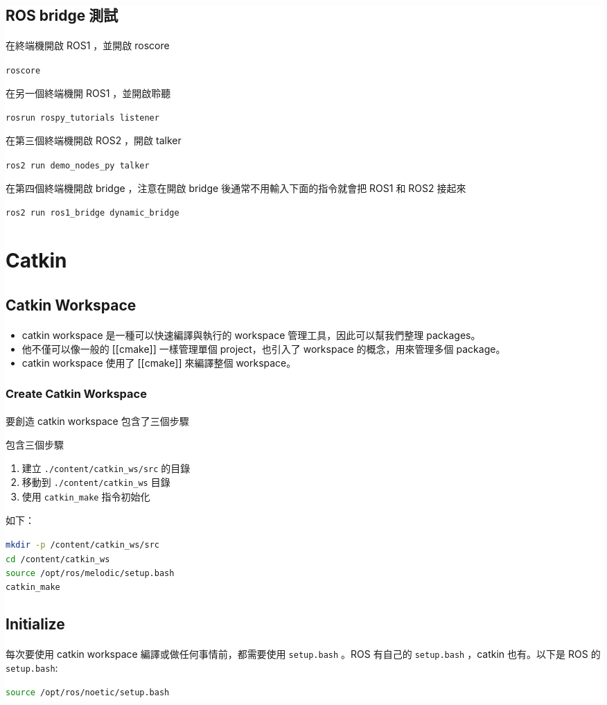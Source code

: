 
## ROS bridge 測試

在終端機開啟 ROS1 ，並開啟 roscore
```bash
roscore
```

在另一個終端機開 ROS1 ，並開啟聆聽
```bash
rosrun rospy_tutorials listener
```

在第三個終端機開啟 ROS2 ，開啟 talker
```bash
ros2 run demo_nodes_py talker
```

在第四個終端機開啟 bridge ，注意在開啟 bridge 後通常不用輸入下面的指令就會把 ROS1 和 ROS2 接起來
```bash
ros2 run ros1_bridge dynamic_bridge
```

# Catkin

## Catkin Workspace

- catkin workspace 是一種可以快速編譯與執行的 workspace 管理工具，因此可以幫我們整理 packages。
- 他不僅可以像一般的 [[cmake]] 一樣管理單個 project，也引入了 workspace 的概念，用來管理多個 package。
- catkin workspace 使用了 [[cmake]] 來編譯整個 workspace。

### Create Catkin Workspace

要創造 catkin workspace 包含了三個步驟

包含三個步驟
1. 建立 `./content/catkin_ws/src` 的目錄
2. 移動到 `./content/catkin_ws` 目錄
3. 使用 `catkin_make` 指令初始化

如下：
```bash
mkdir -p /content/catkin_ws/src
cd /content/catkin_ws
source /opt/ros/melodic/setup.bash
catkin_make
```

## Initialize

每次要使用 catkin workspace 編譯或做任何事情前，都需要使用 `setup.bash` 。ROS 有自己的 `setup.bash` ，catkin 也有。以下是 ROS 的 `setup.bash`:

```bash
source /opt/ros/noetic/setup.bash
```
